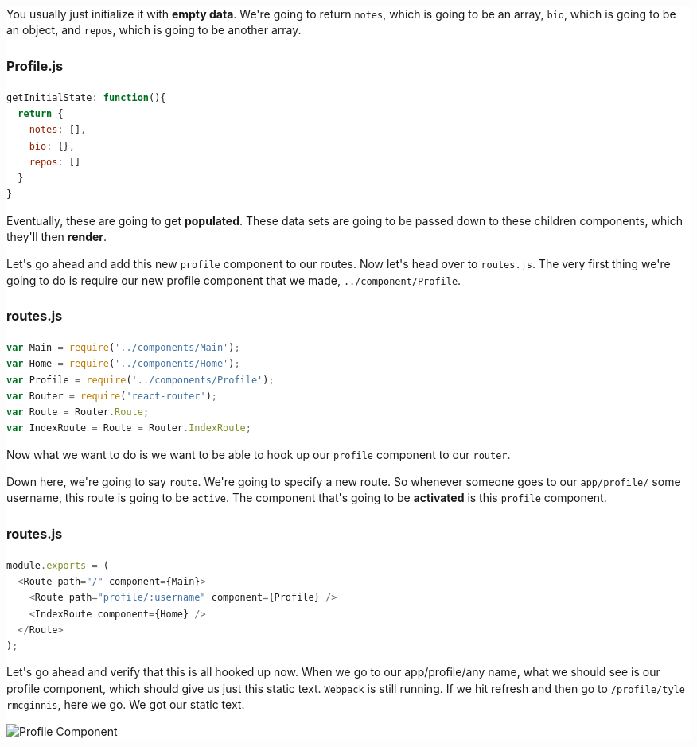 You usually just initialize it with **empty data**. We're going to return `notes`, which is going to be an array, `bio`, which is going to be an object, and `repos`, which is going to be another array.

### Profile.js
``` javascript
getInitialState: function(){
  return {
    notes: [],
    bio: {},
    repos: []
  }
}
```

Eventually, these are going to get **populated**. These data sets are going to be passed down to these children components, which they'll then **render**.


Let's go ahead and add this new `profile` component to our routes. Now let's head over to `routes.js`. The very first thing we're going to do is require our new profile component that we made, `../component/Profile`.

### routes.js
``` javascript
var Main = require('../components/Main');
var Home = require('../components/Home');
var Profile = require('../components/Profile');
var Router = require('react-router');
var Route = Router.Route;
var IndexRoute = Route = Router.IndexRoute;
```

Now what we want to do is we want to be able to hook up our `profile` component to our `router`.

Down here, we're going to say `route`. We're going to specify a new route. So whenever someone goes to our `app/profile/` some username, this route is going to be `active`. The component that's going to be **activated** is this `profile` component.

### routes.js
``` javascript
module.exports = (
  <Route path="/" component={Main}>
    <Route path="profile/:username" component={Profile} />
    <IndexRoute component={Home} />
  </Route>
);
```

Let's go ahead and verify that this is all hooked up now. When we go to our app/profile/any name, what we should see is our profile component, which should give us just this static text. `Webpack` is still running. If we hit refresh and then go to `/profile/tylermcginnis`, here we go. We got our static text.

![Profile Component](https://d2eip9sf3oo6c2.cloudfront.net/asciicasts/github-notetaker-egghead/ProfileComponent.png)
